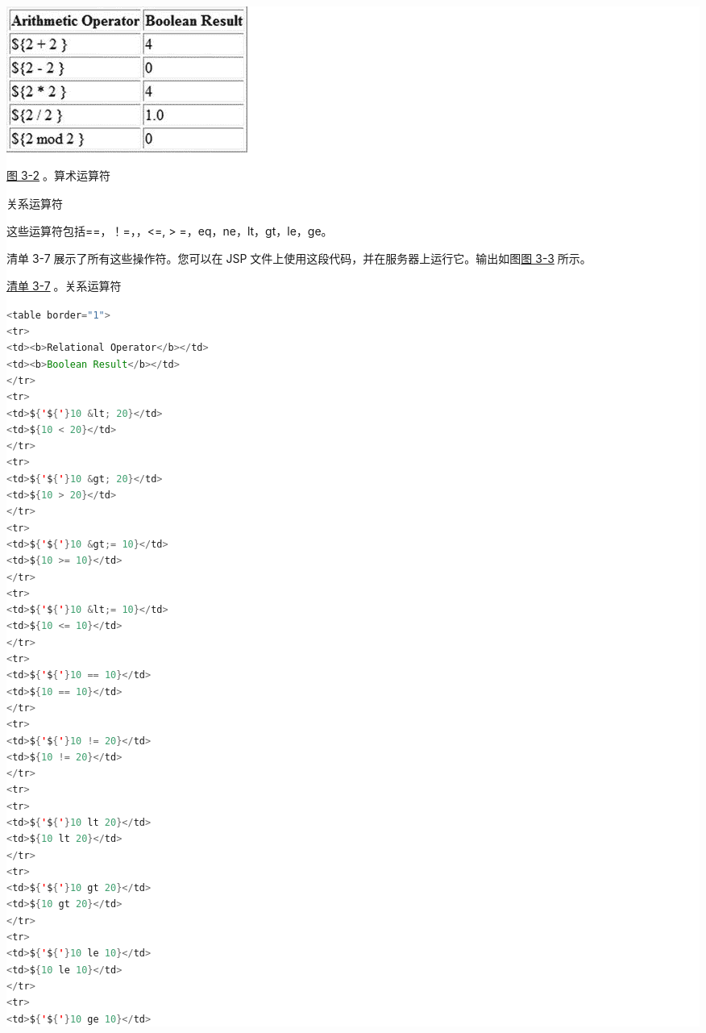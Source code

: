 ![9781430259831_Fig03-02.jpg](img/9781430259831_Fig03-02.jpg)

[图 3-2](#_Fig2) 。算术运算符

关系运算符

这些运算符包括==，！=，，<=, > =，eq，ne，lt，gt，le，ge。

清单 3-7 展示了所有这些操作符。您可以在 JSP 文件上使用这段代码，并在服务器上运行它。输出如图[图 3-3](#Fig3) 所示。

[清单 3-7](#_list7) 。关系运算符

```java
<table border="1">
<tr>
<td><b>Relational Operator</b></td>
<td><b>Boolean Result</b></td>
</tr>
<tr>
<td>${'${'}10 &lt; 20}</td>
<td>${10 < 20}</td>
</tr>
<tr>
<td>${'${'}10 &gt; 20}</td>
<td>${10 > 20}</td>
</tr>
<tr>
<td>${'${'}10 &gt;= 10}</td>
<td>${10 >= 10}</td>
</tr>
<tr>
<td>${'${'}10 &lt;= 10}</td>
<td>${10 <= 10}</td>
</tr>
<tr>
<td>${'${'}10 == 10}</td>
<td>${10 == 10}</td>
</tr>
<tr>
<td>${'${'}10 != 20}</td>
<td>${10 != 20}</td>
</tr>
<tr>
<tr>
<td>${'${'}10 lt 20}</td>
<td>${10 lt 20}</td>
</tr>
<tr>
<td>${'${'}10 gt 20}</td>
<td>${10 gt 20}</td>
</tr>
<tr>
<td>${'${'}10 le 10}</td>
<td>${10 le 10}</td>
</tr>
<tr>
<td>${'${'}10 ge 10}</td>
```